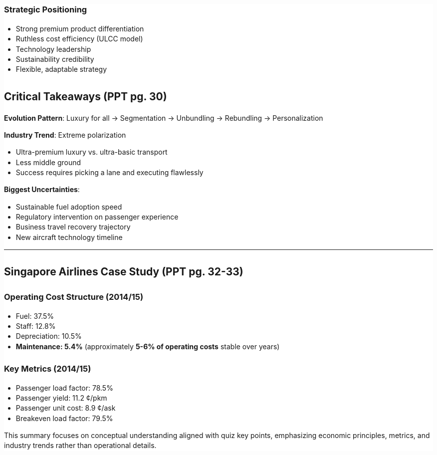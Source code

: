 ### **Strategic Positioning**
- Strong premium product differentiation
- Ruthless cost efficiency (ULCC model)
- Technology leadership
- Sustainability credibility
- Flexible, adaptable strategy

## Critical Takeaways (PPT pg. 30)

**Evolution Pattern**: Luxury for all → Segmentation → Unbundling → Rebundling → Personalization

**Industry Trend**: Extreme polarization
- Ultra-premium luxury vs. ultra-basic transport
- Less middle ground
- Success requires picking a lane and executing flawlessly

**Biggest Uncertainties**:
- Sustainable fuel adoption speed
- Regulatory intervention on passenger experience
- Business travel recovery trajectory
- New aircraft technology timeline

---

## Singapore Airlines Case Study (PPT pg. 32-33)

### **Operating Cost Structure (2014/15)**
- Fuel: 37.5%
- Staff: 12.8%
- Depreciation: 10.5%
- **Maintenance: 5.4%** (approximately **5-6% of operating costs** stable over years)

### **Key Metrics (2014/15)**
- Passenger load factor: 78.5%
- Passenger yield: 11.2 ¢/pkm
- Passenger unit cost: 8.9 ¢/ask
- Breakeven load factor: 79.5%

This summary focuses on conceptual understanding aligned with quiz key points, emphasizing economic principles, metrics, and industry trends rather than operational details.
